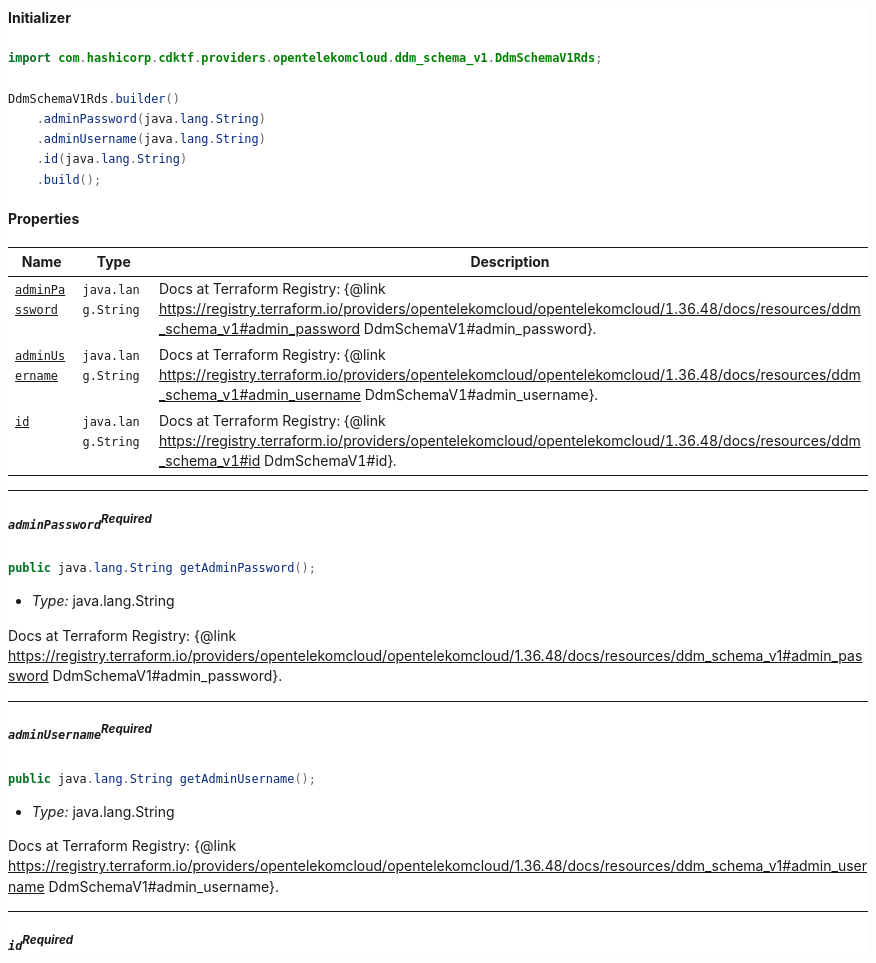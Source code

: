 #### Initializer <a name="Initializer" id="@cdktf/provider-opentelekomcloud.ddmSchemaV1.DdmSchemaV1Rds.Initializer"></a>

```java
import com.hashicorp.cdktf.providers.opentelekomcloud.ddm_schema_v1.DdmSchemaV1Rds;

DdmSchemaV1Rds.builder()
    .adminPassword(java.lang.String)
    .adminUsername(java.lang.String)
    .id(java.lang.String)
    .build();
```

#### Properties <a name="Properties" id="Properties"></a>

| **Name** | **Type** | **Description** |
| --- | --- | --- |
| <code><a href="#@cdktf/provider-opentelekomcloud.ddmSchemaV1.DdmSchemaV1Rds.property.adminPassword">adminPassword</a></code> | <code>java.lang.String</code> | Docs at Terraform Registry: {@link https://registry.terraform.io/providers/opentelekomcloud/opentelekomcloud/1.36.48/docs/resources/ddm_schema_v1#admin_password DdmSchemaV1#admin_password}. |
| <code><a href="#@cdktf/provider-opentelekomcloud.ddmSchemaV1.DdmSchemaV1Rds.property.adminUsername">adminUsername</a></code> | <code>java.lang.String</code> | Docs at Terraform Registry: {@link https://registry.terraform.io/providers/opentelekomcloud/opentelekomcloud/1.36.48/docs/resources/ddm_schema_v1#admin_username DdmSchemaV1#admin_username}. |
| <code><a href="#@cdktf/provider-opentelekomcloud.ddmSchemaV1.DdmSchemaV1Rds.property.id">id</a></code> | <code>java.lang.String</code> | Docs at Terraform Registry: {@link https://registry.terraform.io/providers/opentelekomcloud/opentelekomcloud/1.36.48/docs/resources/ddm_schema_v1#id DdmSchemaV1#id}. |

---

##### `adminPassword`<sup>Required</sup> <a name="adminPassword" id="@cdktf/provider-opentelekomcloud.ddmSchemaV1.DdmSchemaV1Rds.property.adminPassword"></a>

```java
public java.lang.String getAdminPassword();
```

- *Type:* java.lang.String

Docs at Terraform Registry: {@link https://registry.terraform.io/providers/opentelekomcloud/opentelekomcloud/1.36.48/docs/resources/ddm_schema_v1#admin_password DdmSchemaV1#admin_password}.

---

##### `adminUsername`<sup>Required</sup> <a name="adminUsername" id="@cdktf/provider-opentelekomcloud.ddmSchemaV1.DdmSchemaV1Rds.property.adminUsername"></a>

```java
public java.lang.String getAdminUsername();
```

- *Type:* java.lang.String

Docs at Terraform Registry: {@link https://registry.terraform.io/providers/opentelekomcloud/opentelekomcloud/1.36.48/docs/resources/ddm_schema_v1#admin_username DdmSchemaV1#admin_username}.

---

##### `id`<sup>Required</sup> <a name="id" id="@cdktf/provider-opentelekomcloud.ddmSchemaV1.DdmSchemaV1Rds.property.id"></a>

